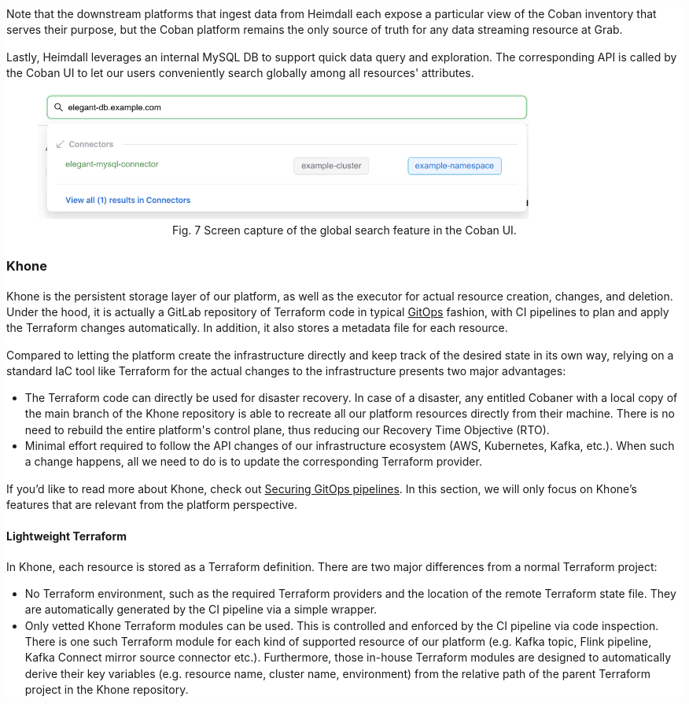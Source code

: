 Note that the downstream platforms that ingest data from Heimdall each expose a particular view of the Coban inventory that serves their purpose, but the Coban platform remains the only source of truth for any data streaming resource at Grab.

Lastly, Heimdall leverages an internal MySQL DB to support quick data query and exploration. The corresponding API is called by the Coban UI to let our users conveniently search globally among all resources' attributes.

<div class="post-image-section"><figure>
  <img src="/img/elegant-platform/image8.png" alt="" style="width:80%"><figcaption align="middle">Fig. 7 Screen capture of the global search feature in the Coban UI.</figcaption>
  </figure>
</div>

### Khone

Khone is the persistent storage layer of our platform, as well as the executor for actual resource creation, changes, and deletion. Under the hood, it is actually a GitLab repository of Terraform code in typical [GitOps](https://about.gitlab.com/topics/gitops/) fashion, with CI pipelines to plan and apply the Terraform changes automatically. In addition, it also stores a metadata file for each resource.

Compared to letting the platform create the infrastructure directly and keep track of the desired state in its own way, relying on a standard IaC tool like Terraform for the actual changes to the infrastructure presents two major advantages:
* The Terraform code can directly be used for disaster recovery. In case of a disaster, any entitled Cobaner with a local copy of the main branch of the Khone repository is able to recreate all our platform resources directly from their machine. There is no need to rebuild the entire platform's control plane, thus reducing our Recovery Time Objective (RTO).
* Minimal effort required to follow the API changes of our infrastructure ecosystem (AWS, Kubernetes, Kafka, etc.). When such a change happens, all we need to do is to update the corresponding Terraform provider.

If you’d like to read more about Khone, check out [Securing GitOps pipelines](/securing-gitops-pipeline). In this section, we will only focus on Khone’s features that are relevant from the platform perspective.

#### Lightweight Terraform

In Khone, each resource is stored as a Terraform definition. There are two major differences from a normal Terraform project:

*  No Terraform environment, such as the required Terraform providers and the location of the remote Terraform state file. They are automatically generated by the CI pipeline via a simple wrapper.
*  Only vetted Khone Terraform modules can be used. This is controlled and enforced by the CI pipeline via code inspection. There is one such Terraform module for each kind of supported resource of our platform (e.g. Kafka topic, Flink pipeline, Kafka Connect mirror source connector etc.). Furthermore, those in-house Terraform modules are designed to automatically derive their key variables (e.g. resource name, cluster name, environment) from the relative path of the parent Terraform project in the Khone repository.
